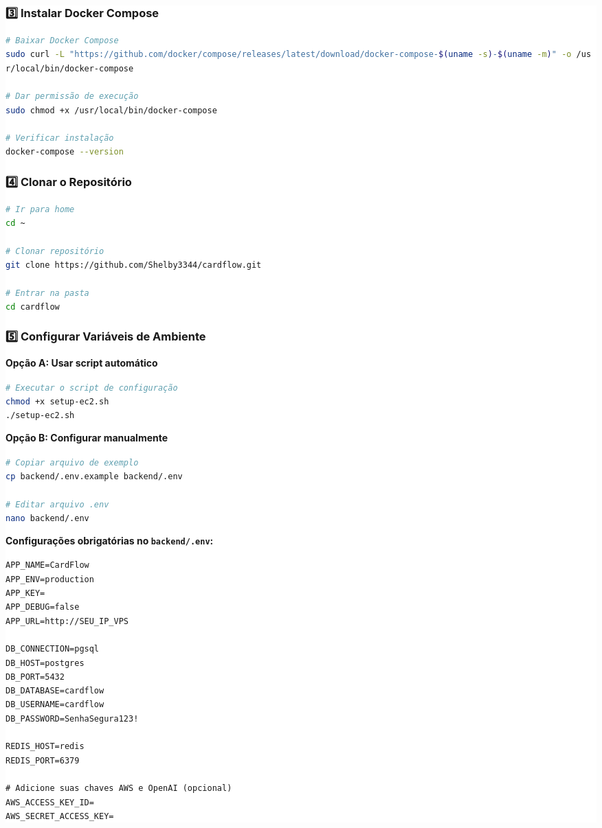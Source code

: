 ### 3️⃣ Instalar Docker Compose

```bash
# Baixar Docker Compose
sudo curl -L "https://github.com/docker/compose/releases/latest/download/docker-compose-$(uname -s)-$(uname -m)" -o /usr/local/bin/docker-compose

# Dar permissão de execução
sudo chmod +x /usr/local/bin/docker-compose

# Verificar instalação
docker-compose --version
```

### 4️⃣ Clonar o Repositório

```bash
# Ir para home
cd ~

# Clonar repositório
git clone https://github.com/Shelby3344/cardflow.git

# Entrar na pasta
cd cardflow
```

### 5️⃣ Configurar Variáveis de Ambiente

**Opção A: Usar script automático**
```bash
# Executar o script de configuração
chmod +x setup-ec2.sh
./setup-ec2.sh
```

**Opção B: Configurar manualmente**
```bash
# Copiar arquivo de exemplo
cp backend/.env.example backend/.env

# Editar arquivo .env
nano backend/.env
```

**Configurações obrigatórias no `backend/.env`:**
```env
APP_NAME=CardFlow
APP_ENV=production
APP_KEY=
APP_DEBUG=false
APP_URL=http://SEU_IP_VPS

DB_CONNECTION=pgsql
DB_HOST=postgres
DB_PORT=5432
DB_DATABASE=cardflow
DB_USERNAME=cardflow
DB_PASSWORD=SenhaSegura123!

REDIS_HOST=redis
REDIS_PORT=6379

# Adicione suas chaves AWS e OpenAI (opcional)
AWS_ACCESS_KEY_ID=
AWS_SECRET_ACCESS_KEY=
```